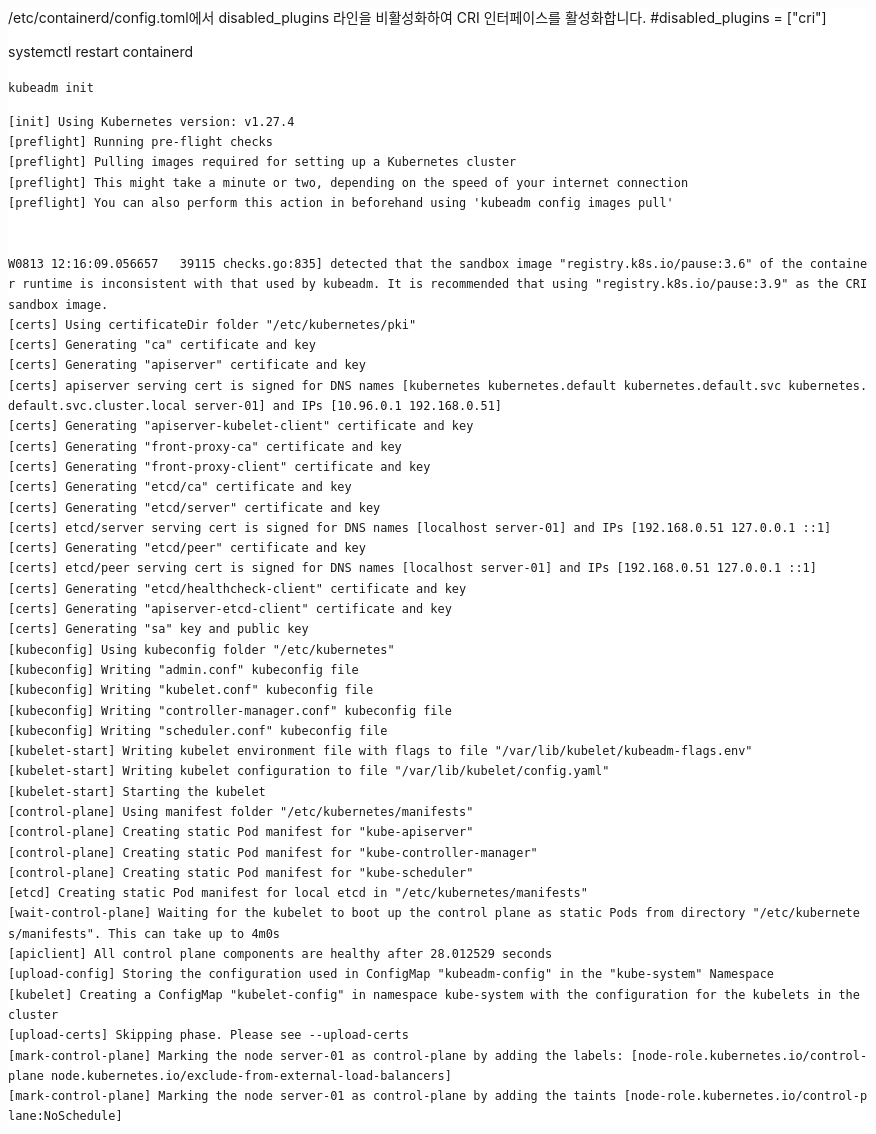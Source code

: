 /etc/containerd/config.toml에서 disabled_plugins 라인을 비활성화하여 CRI 인터페이스를 활성화합니다.
#disabled_plugins = ["cri"]


systemctl restart containerd



```shell
kubeadm init
```
```text
[init] Using Kubernetes version: v1.27.4
[preflight] Running pre-flight checks
[preflight] Pulling images required for setting up a Kubernetes cluster
[preflight] This might take a minute or two, depending on the speed of your internet connection
[preflight] You can also perform this action in beforehand using 'kubeadm config images pull'


W0813 12:16:09.056657   39115 checks.go:835] detected that the sandbox image "registry.k8s.io/pause:3.6" of the container runtime is inconsistent with that used by kubeadm. It is recommended that using "registry.k8s.io/pause:3.9" as the CRI sandbox image.
[certs] Using certificateDir folder "/etc/kubernetes/pki"
[certs] Generating "ca" certificate and key
[certs] Generating "apiserver" certificate and key
[certs] apiserver serving cert is signed for DNS names [kubernetes kubernetes.default kubernetes.default.svc kubernetes.default.svc.cluster.local server-01] and IPs [10.96.0.1 192.168.0.51]
[certs] Generating "apiserver-kubelet-client" certificate and key
[certs] Generating "front-proxy-ca" certificate and key
[certs] Generating "front-proxy-client" certificate and key
[certs] Generating "etcd/ca" certificate and key
[certs] Generating "etcd/server" certificate and key
[certs] etcd/server serving cert is signed for DNS names [localhost server-01] and IPs [192.168.0.51 127.0.0.1 ::1]
[certs] Generating "etcd/peer" certificate and key
[certs] etcd/peer serving cert is signed for DNS names [localhost server-01] and IPs [192.168.0.51 127.0.0.1 ::1]
[certs] Generating "etcd/healthcheck-client" certificate and key
[certs] Generating "apiserver-etcd-client" certificate and key
[certs] Generating "sa" key and public key
[kubeconfig] Using kubeconfig folder "/etc/kubernetes"
[kubeconfig] Writing "admin.conf" kubeconfig file
[kubeconfig] Writing "kubelet.conf" kubeconfig file
[kubeconfig] Writing "controller-manager.conf" kubeconfig file
[kubeconfig] Writing "scheduler.conf" kubeconfig file
[kubelet-start] Writing kubelet environment file with flags to file "/var/lib/kubelet/kubeadm-flags.env"
[kubelet-start] Writing kubelet configuration to file "/var/lib/kubelet/config.yaml"
[kubelet-start] Starting the kubelet
[control-plane] Using manifest folder "/etc/kubernetes/manifests"
[control-plane] Creating static Pod manifest for "kube-apiserver"
[control-plane] Creating static Pod manifest for "kube-controller-manager"
[control-plane] Creating static Pod manifest for "kube-scheduler"
[etcd] Creating static Pod manifest for local etcd in "/etc/kubernetes/manifests"
[wait-control-plane] Waiting for the kubelet to boot up the control plane as static Pods from directory "/etc/kubernetes/manifests". This can take up to 4m0s
[apiclient] All control plane components are healthy after 28.012529 seconds
[upload-config] Storing the configuration used in ConfigMap "kubeadm-config" in the "kube-system" Namespace
[kubelet] Creating a ConfigMap "kubelet-config" in namespace kube-system with the configuration for the kubelets in the cluster
[upload-certs] Skipping phase. Please see --upload-certs
[mark-control-plane] Marking the node server-01 as control-plane by adding the labels: [node-role.kubernetes.io/control-plane node.kubernetes.io/exclude-from-external-load-balancers]
[mark-control-plane] Marking the node server-01 as control-plane by adding the taints [node-role.kubernetes.io/control-plane:NoSchedule]
```